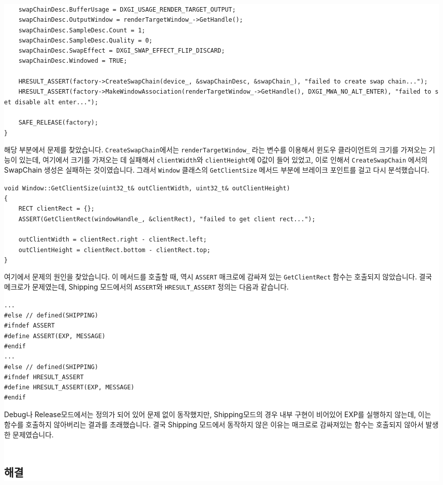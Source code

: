 ```
	swapChainDesc.BufferUsage = DXGI_USAGE_RENDER_TARGET_OUTPUT;
	swapChainDesc.OutputWindow = renderTargetWindow_->GetHandle();
	swapChainDesc.SampleDesc.Count = 1;
	swapChainDesc.SampleDesc.Quality = 0;
	swapChainDesc.SwapEffect = DXGI_SWAP_EFFECT_FLIP_DISCARD;
	swapChainDesc.Windowed = TRUE;

	HRESULT_ASSERT(factory->CreateSwapChain(device_, &swapChainDesc, &swapChain_), "failed to create swap chain...");
	HRESULT_ASSERT(factory->MakeWindowAssociation(renderTargetWindow_->GetHandle(), DXGI_MWA_NO_ALT_ENTER), "failed to set disable alt enter...");

	SAFE_RELEASE(factory);
}
```

해당 부분에서 문제를 찾았습니다. `CreateSwapChain`에서는 `renderTargetWindow_` 라는 변수를 이용해서 윈도우 클라이언트의 크기를 가져오는 기능이 있는데, 여기에서 크기를 가져오는 데 실패해서 `clientWidth`와 `clientHeight`에 0값이 들어 있었고, 이로 인해서 `CreateSwapChain` 에서의 SwapChain 생성은 실패하는 것이였습니다. 그래서 `Window` 클래스의 `GetClientSize` 메서드 부분에 브레이크 포인트를 걸고 다시 분석했습니다.

```
void Window::GetClientSize(uint32_t& outClientWidth, uint32_t& outClientHeight)
{
	RECT clientRect = {};
	ASSERT(GetClientRect(windowHandle_, &clientRect), "failed to get client rect...");

	outClientWidth = clientRect.right - clientRect.left;
	outClientHeight = clientRect.bottom - clientRect.top;
}
```

여기에서 문제의 원인을 찾았습니다. 이 메서드를 호출할 때, 역시 `ASSERT` 매크로에 감싸져 있는 `GetClientRect` 함수는 호출되지 않았습니다. 결국 메크로가 문제였는데, Shipping 모드에서의 `ASSERT`와 `HRESULT_ASSERT` 정의는 다음과 같습니다.

```
...
#else // defined(SHIPPING)
#ifndef ASSERT
#define ASSERT(EXP, MESSAGE)
#endif
...
#else // defined(SHIPPING)
#ifndef HRESULT_ASSERT
#define HRESULT_ASSERT(EXP, MESSAGE)
#endif
```

Debug나 Release모드에서는 정의가 되어 있어 문제 없이 동작했지만, Shipping모드의 경우 내부 구현이 비어있어 EXP를 실행하지 않는데, 이는 함수를 호출하지 않아버리는 결과를 초래했습니다. 결국 Shipping 모드에서 동작하지 않은 이유는 매크로로 감싸져있는 함수는 호출되지 않아서 발생한 문제였습니다.
<br><br>


## 해결
